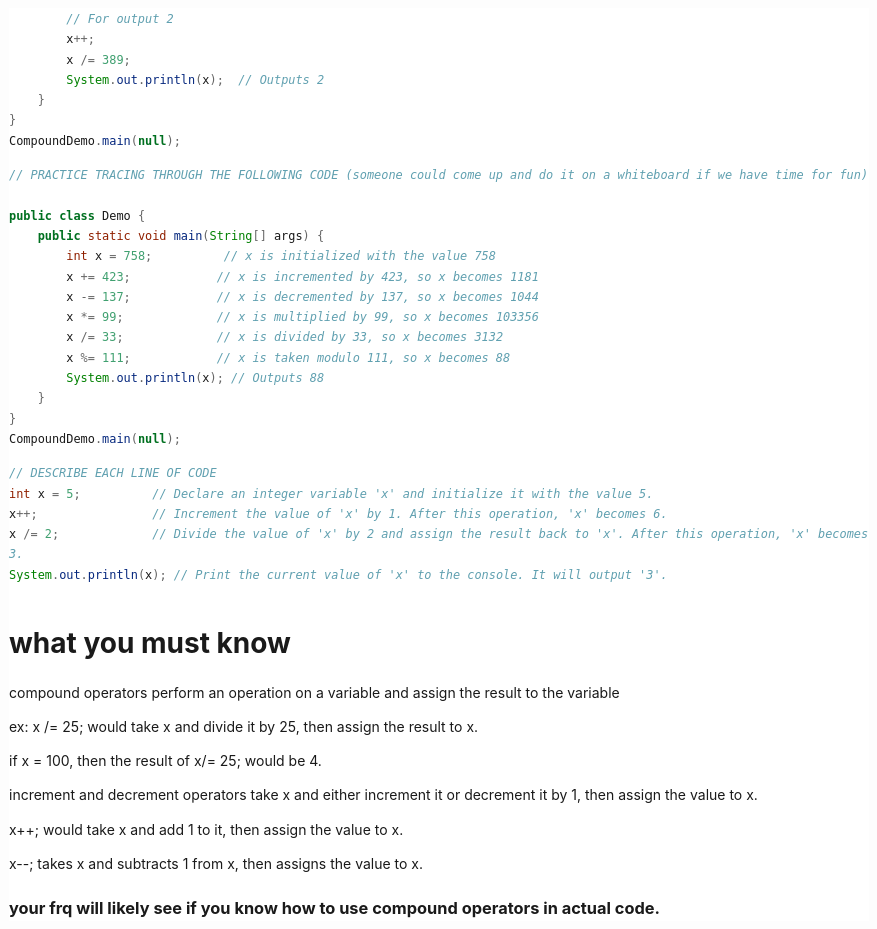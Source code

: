 ```Java
        // For output 2
        x++;
        x /= 389;
        System.out.println(x);  // Outputs 2
    }
}
CompoundDemo.main(null);
```


```Java
// PRACTICE TRACING THROUGH THE FOLLOWING CODE (someone could come up and do it on a whiteboard if we have time for fun)

public class Demo {
    public static void main(String[] args) {
        int x = 758;          // x is initialized with the value 758
        x += 423;            // x is incremented by 423, so x becomes 1181
        x -= 137;            // x is decremented by 137, so x becomes 1044
        x *= 99;             // x is multiplied by 99, so x becomes 103356
        x /= 33;             // x is divided by 33, so x becomes 3132
        x %= 111;            // x is taken modulo 111, so x becomes 88
        System.out.println(x); // Outputs 88
    }
}
CompoundDemo.main(null);

```


```Java
// DESCRIBE EACH LINE OF CODE
int x = 5;          // Declare an integer variable 'x' and initialize it with the value 5.
x++;                // Increment the value of 'x' by 1. After this operation, 'x' becomes 6.
x /= 2;             // Divide the value of 'x' by 2 and assign the result back to 'x'. After this operation, 'x' becomes 3.
System.out.println(x); // Print the current value of 'x' to the console. It will output '3'.
```

# what you must know 

compound operators perform an operation on a variable and assign the result to the variable

ex: x /= 25; would take x and divide it by 25, then assign the result to x.

if x = 100, then the result of x/= 25; would be 4.

increment and decrement operators take x and either increment it or decrement it by 1, then assign the value to x.

x++; would take x and add 1 to it, then assign the value to x.

x--; takes x and subtracts 1 from x, then assigns the value to x.

### your frq will likely see if you know how to use compound operators in actual code.
